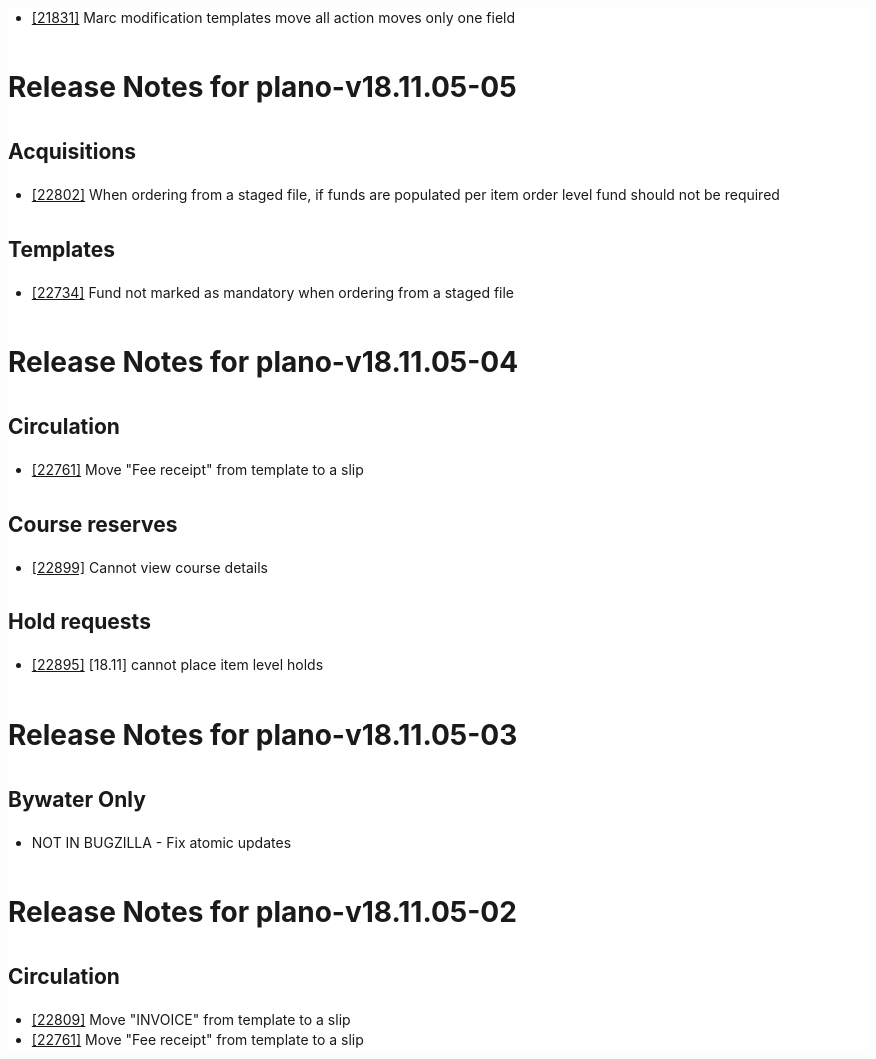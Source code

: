 - [[21831]](http://bugs.koha-community.org/bugzilla3/show_bug.cgi?id=21831) Marc modification templates move all action moves only one field



# Release Notes for plano-v18.11.05-05

## Acquisitions

- [[22802]](http://bugs.koha-community.org/bugzilla3/show_bug.cgi?id=22802) When ordering from a staged file, if funds are populated per item order level fund should not be required

## Templates

- [[22734]](http://bugs.koha-community.org/bugzilla3/show_bug.cgi?id=22734) Fund not marked as mandatory when ordering from a staged file



# Release Notes for plano-v18.11.05-04

## Circulation

- [[22761]](http://bugs.koha-community.org/bugzilla3/show_bug.cgi?id=22761) Move "Fee receipt" from template to a slip

## Course reserves

- [[22899]](http://bugs.koha-community.org/bugzilla3/show_bug.cgi?id=22899) Cannot view course details

## Hold requests

- [[22895]](http://bugs.koha-community.org/bugzilla3/show_bug.cgi?id=22895) [18.11] cannot place item level holds



# Release Notes for plano-v18.11.05-03

## Bywater Only

- NOT IN BUGZILLA - Fix atomic updates



# Release Notes for plano-v18.11.05-02

## Circulation

- [[22809]](http://bugs.koha-community.org/bugzilla3/show_bug.cgi?id=22809) Move "INVOICE" from template to a slip
- [[22761]](http://bugs.koha-community.org/bugzilla3/show_bug.cgi?id=22761) Move "Fee receipt" from template to a slip


